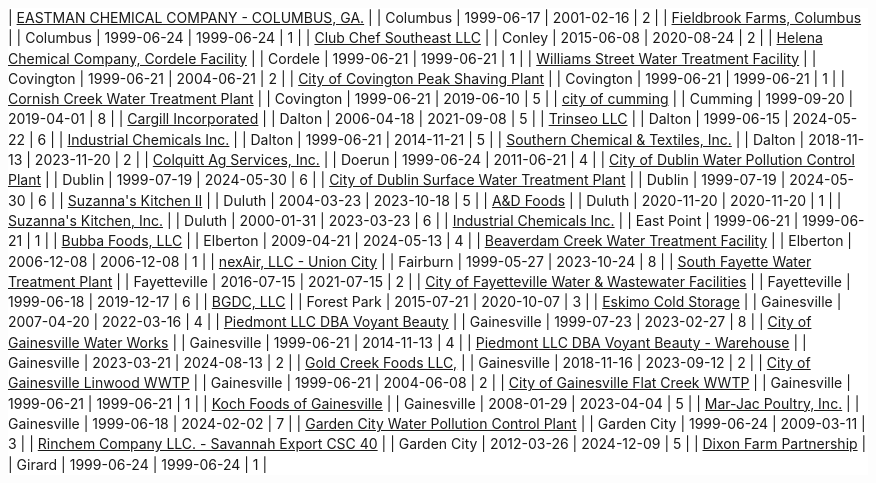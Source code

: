 | [EASTMAN CHEMICAL COMPANY - COLUMBUS, GA.](facilities/100000042599/index.md) |  | Columbus | 1999-06-17 | 2001-02-16 | 2 |
| [Fieldbrook Farms, Columbus](facilities/100000137247/index.md) |  | Columbus | 1999-06-24 | 1999-06-24 | 1 |
| [Club Chef Southeast LLC](facilities/100000229683/index.md) |  | Conley | 2015-06-08 | 2020-08-24 | 2 |
| [Helena Chemical Company, Cordele Facility](facilities/100000101374/index.md) |  | Cordele | 1999-06-21 | 1999-06-21 | 1 |
| [Williams Street Water Treatment Facility](facilities/100000114832/index.md) |  | Covington | 1999-06-21 | 2004-06-21 | 2 |
| [City of Covington Peak Shaving Plant](facilities/100000086177/index.md) |  | Covington | 1999-06-21 | 1999-06-21 | 1 |
| [Cornish Creek Water Treatment Plant](facilities/100000105432/index.md) |  | Covington | 1999-06-21 | 2019-06-10 | 5 |
| [city of cumming](facilities/100000162067/index.md) |  | Cumming | 1999-09-20 | 2019-04-01 | 8 |
| [Cargill Incorporated](facilities/100000195013/index.md) |  | Dalton | 2006-04-18 | 2021-09-08 | 5 |
| [Trinseo LLC](facilities/100000037346/index.md) |  | Dalton | 1999-06-15 | 2024-05-22 | 6 |
| [Industrial Chemicals Inc.](facilities/100000064011/index.md) |  | Dalton | 1999-06-21 | 2014-11-21 | 5 |
| [Southern Chemical & Textiles, Inc.](facilities/100000238897/index.md) |  | Dalton | 2018-11-13 | 2023-11-20 | 2 |
| [Colquitt Ag Services, Inc.](facilities/100000145434/index.md) |  | Doerun | 1999-06-24 | 2011-06-21 | 4 |
| [City of Dublin Water Pollution Control Plant](facilities/100000154922/index.md) |  | Dublin | 1999-07-19 | 2024-05-30 | 6 |
| [City of Dublin Surface Water Treatment Plant](facilities/100000154913/index.md) |  | Dublin | 1999-07-19 | 2024-05-30 | 6 |
| [Suzanna's Kitchen II](facilities/100000185532/index.md) |  | Duluth | 2004-03-23 | 2023-10-18 | 5 |
| [A&D Foods](facilities/100000245807/index.md) |  | Duluth | 2020-11-20 | 2020-11-20 | 1 |
| [Suzanna's Kitchen, Inc.](facilities/100000166606/index.md) |  | Duluth | 2000-01-31 | 2023-03-23 | 6 |
| [Industrial Chemicals Inc.](facilities/100000064253/index.md) |  | East Point | 1999-06-21 | 1999-06-21 | 1 |
| [Bubba Foods, LLC](facilities/100000206742/index.md) |  | Elberton | 2009-04-21 | 2024-05-13 | 4 |
| [Beaverdam Creek Water Treatment Facility](facilities/100000197618/index.md) |  | Elberton | 2006-12-08 | 2006-12-08 | 1 |
| [nexAir, LLC - Union City](facilities/100000015226/index.md) |  | Fairburn | 1999-05-27 | 2023-10-24 | 8 |
| [South Fayette Water Treatment Plant](facilities/100000223876/index.md) |  | Fayetteville | 2016-07-15 | 2021-07-15 | 2 |
| [City of Fayetteville Water & Wastewater Facilities](facilities/100000054157/index.md) |  | Fayetteville | 1999-06-18 | 2019-12-17 | 6 |
| [BGDC, LLC](facilities/100000229914/index.md) |  | Forest Park | 2015-07-21 | 2020-10-07 | 3 |
| [Eskimo Cold Storage](facilities/100000198724/index.md) |  | Gainesville | 2007-04-20 | 2022-03-16 | 4 |
| [Piedmont LLC DBA Voyant Beauty](facilities/100000156001/index.md) |  | Gainesville | 1999-07-23 | 2023-02-27 | 8 |
| [City of Gainesville Water Works](facilities/100000096497/index.md) |  | Gainesville | 1999-06-21 | 2014-11-13 | 4 |
| [Piedmont LLC DBA Voyant Beauty - Warehouse](facilities/100000250408/index.md) |  | Gainesville | 2023-03-21 | 2024-08-13 | 2 |
| [Gold Creek Foods LLC,](facilities/100000240376/index.md) |  | Gainesville | 2018-11-16 | 2023-09-12 | 2 |
| [City of Gainesville Linwood WWTP](facilities/100000104647/index.md) |  | Gainesville | 1999-06-21 | 2004-06-08 | 2 |
| [City of Gainesville Flat Creek WWTP](facilities/100000093926/index.md) |  | Gainesville | 1999-06-21 | 1999-06-21 | 1 |
| [Koch Foods of Gainesville](facilities/100000201355/index.md) |  | Gainesville | 2008-01-29 | 2023-04-04 | 5 |
| [Mar-Jac Poultry, Inc.](facilities/100000056681/index.md) |  | Gainesville | 1999-06-18 | 2024-02-02 | 7 |
| [Garden City Water Pollution Control Plant](facilities/100000144685/index.md) |  | Garden City | 1999-06-24 | 2009-03-11 | 3 |
| [Rinchem Company LLC. - Savannah Export CSC 40](facilities/100000217366/index.md) |  | Garden City | 2012-03-26 | 2024-12-09 | 5 |
| [Dixon Farm Partnership](facilities/100000145648/index.md) |  | Girard | 1999-06-24 | 1999-06-24 | 1 |